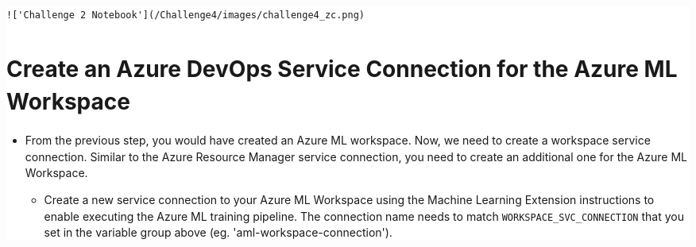     !['Challenge 2 Notebook'](/Challenge4/images/challenge4_zc.png)
    
# Create an Azure DevOps Service Connection for the Azure ML Workspace
- From the previous step, you would have created an Azure ML workspace. Now, we need to create a workspace service connection. Similar to the Azure Resource Manager service connection, you need to create an additional one for the Azure ML Workspace.

   -  Create a new service connection to your Azure ML Workspace using the Machine Learning Extension instructions to enable executing the Azure ML training pipeline. The connection name needs to match `WORKSPACE_SVC_CONNECTION` that you set in the variable group above (eg. 'aml-workspace-connection').
